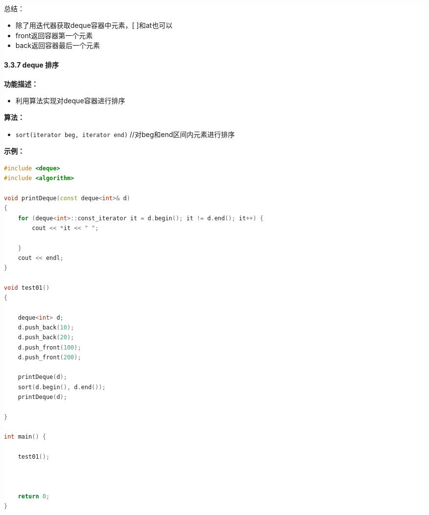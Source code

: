 总结：

- 除了用迭代器获取deque容器中元素，[ ]和at也可以
- front返回容器第一个元素
- back返回容器最后一个元素













#### 3.3.7  deque 排序

**功能描述：**

* 利用算法实现对deque容器进行排序



**算法：**

* `sort(iterator beg, iterator end)`  //对beg和end区间内元素进行排序





**示例：**

```C++
#include <deque>
#include <algorithm>

void printDeque(const deque<int>& d) 
{
	for (deque<int>::const_iterator it = d.begin(); it != d.end(); it++) {
		cout << *it << " ";

	}
	cout << endl;
}

void test01()
{

	deque<int> d;
	d.push_back(10);
	d.push_back(20);
	d.push_front(100);
	d.push_front(200);

	printDeque(d);
	sort(d.begin(), d.end());
	printDeque(d);

}

int main() {

	test01();



	return 0;
}
```
